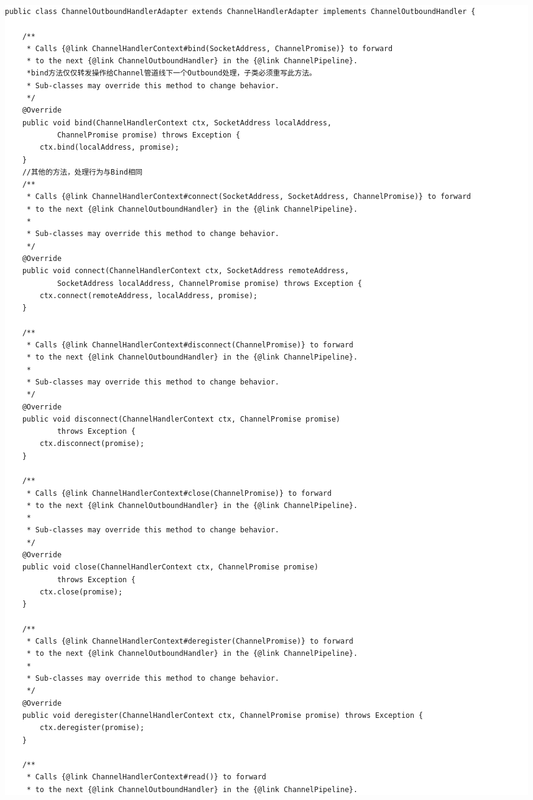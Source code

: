     public class ChannelOutboundHandlerAdapter extends ChannelHandlerAdapter implements ChannelOutboundHandler {
    
        /**
         * Calls {@link ChannelHandlerContext#bind(SocketAddress, ChannelPromise)} to forward
         * to the next {@link ChannelOutboundHandler} in the {@link ChannelPipeline}.
         *bind方法仅仅转发操作给Channel管道线下一个Outbound处理，子类必须重写此方法。
         * Sub-classes may override this method to change behavior.
         */
        @Override
        public void bind(ChannelHandlerContext ctx, SocketAddress localAddress,
                ChannelPromise promise) throws Exception {
            ctx.bind(localAddress, promise);
        }
        //其他的方法，处理行为与Bind相同
        /**
         * Calls {@link ChannelHandlerContext#connect(SocketAddress, SocketAddress, ChannelPromise)} to forward
         * to the next {@link ChannelOutboundHandler} in the {@link ChannelPipeline}.
         *
         * Sub-classes may override this method to change behavior.
         */
        @Override
        public void connect(ChannelHandlerContext ctx, SocketAddress remoteAddress,
                SocketAddress localAddress, ChannelPromise promise) throws Exception {
            ctx.connect(remoteAddress, localAddress, promise);
        }
    
        /**
         * Calls {@link ChannelHandlerContext#disconnect(ChannelPromise)} to forward
         * to the next {@link ChannelOutboundHandler} in the {@link ChannelPipeline}.
         *
         * Sub-classes may override this method to change behavior.
         */
        @Override
        public void disconnect(ChannelHandlerContext ctx, ChannelPromise promise)
                throws Exception {
            ctx.disconnect(promise);
        }
    
        /**
         * Calls {@link ChannelHandlerContext#close(ChannelPromise)} to forward
         * to the next {@link ChannelOutboundHandler} in the {@link ChannelPipeline}.
         *
         * Sub-classes may override this method to change behavior.
         */
        @Override
        public void close(ChannelHandlerContext ctx, ChannelPromise promise)
                throws Exception {
            ctx.close(promise);
        }
    
        /**
         * Calls {@link ChannelHandlerContext#deregister(ChannelPromise)} to forward
         * to the next {@link ChannelOutboundHandler} in the {@link ChannelPipeline}.
         *
         * Sub-classes may override this method to change behavior.
         */
        @Override
        public void deregister(ChannelHandlerContext ctx, ChannelPromise promise) throws Exception {
            ctx.deregister(promise);
        }
    
        /**
         * Calls {@link ChannelHandlerContext#read()} to forward
         * to the next {@link ChannelOutboundHandler} in the {@link ChannelPipeline}.